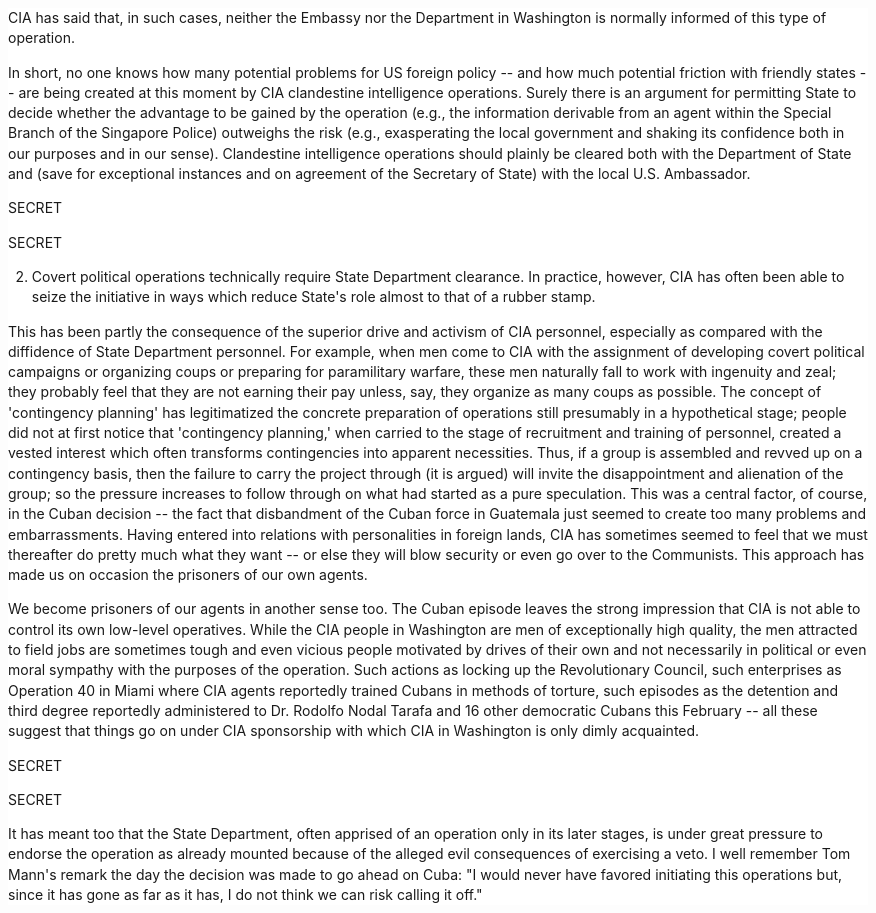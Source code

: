 CIA has said that, in such cases, neither the Embassy nor the Department in Washington is normally informed of this type of operation.

In short, no one knows how many potential problems for US foreign policy -- and how much potential friction with friendly states -- are being created at this moment by CIA clandestine intelligence operations. Surely there is an argument for permitting State to decide whether the advantage to be gained by the operation (e.g., the information derivable from an agent within the Special Branch of the Singapore Police) outweighs the risk (e.g., exasperating the local government and shaking its confidence both in our purposes and in our sense). Clandestine intelligence operations should plainly be cleared both with the Department of State and (save for exceptional instances and on agreement of the Secretary of State) with the local U.S. Ambassador.

SECRET

SECRET

2. Covert political operations technically require State Department clearance. In practice, however, CIA has often been able to seize the initiative in ways which reduce State's role almost to that of a rubber stamp.

This has been partly the consequence of the superior drive and activism of CIA personnel, especially as compared with the diffidence of State Department personnel. For example, when men come to CIA with the assignment of developing covert political campaigns or organizing coups or preparing for paramilitary warfare, these men naturally fall to work with ingenuity and zeal; they probably feel that they are not earning their pay unless, say, they organize as many coups as possible. The concept of 'contingency planning' has legitimatized the concrete preparation of operations still presumably in a hypothetical stage; people did not at first notice that 'contingency planning,' when carried to the stage of recruitment and training of personnel, created a vested interest which often transforms contingencies into apparent necessities. Thus, if a group is assembled and revved up on a contingency basis, then the failure to carry the project through (it is argued) will invite the disappointment and alienation of the group; so the pressure increases to follow through on what had started as a pure speculation. This was a central factor, of course, in the Cuban decision -- the fact that disbandment of the Cuban force in Guatemala just seemed to create too many problems and embarrassments. Having entered into relations with personalities in foreign lands, CIA has sometimes seemed to feel that we must thereafter do pretty much what they want -- or else they will blow security or even go over to the Communists. This approach has made us on occasion the prisoners of our own agents.

We become prisoners of our agents in another sense too. The Cuban episode leaves the strong impression that CIA is not able to control its own low-level operatives. While the CIA people in Washington are men of exceptionally high quality, the men attracted to field jobs are sometimes tough and even vicious people motivated by drives of their own and not necessarily in political or even moral sympathy with the purposes of the operation. Such actions as locking up the Revolutionary Council, such enterprises as Operation 40 in Miami where CIA agents reportedly trained Cubans in methods of torture, such episodes as the detention and third degree reportedly administered to Dr. Rodolfo Nodal Tarafa and 16 other democratic Cubans this February -- all these suggest that things go on under CIA sponsorship with which CIA in Washington is only dimly acquainted.

SECRET

SECRET

It has meant too that the State Department, often apprised of an operation only in its later stages, is under great pressure to endorse the operation as already mounted because of the alleged evil consequences of exercising a veto. I well remember Tom Mann's remark the day the decision was made to go ahead on Cuba: "I would never have favored initiating this operations but, since it has gone as far as it has, I do not think we can risk calling it off."
